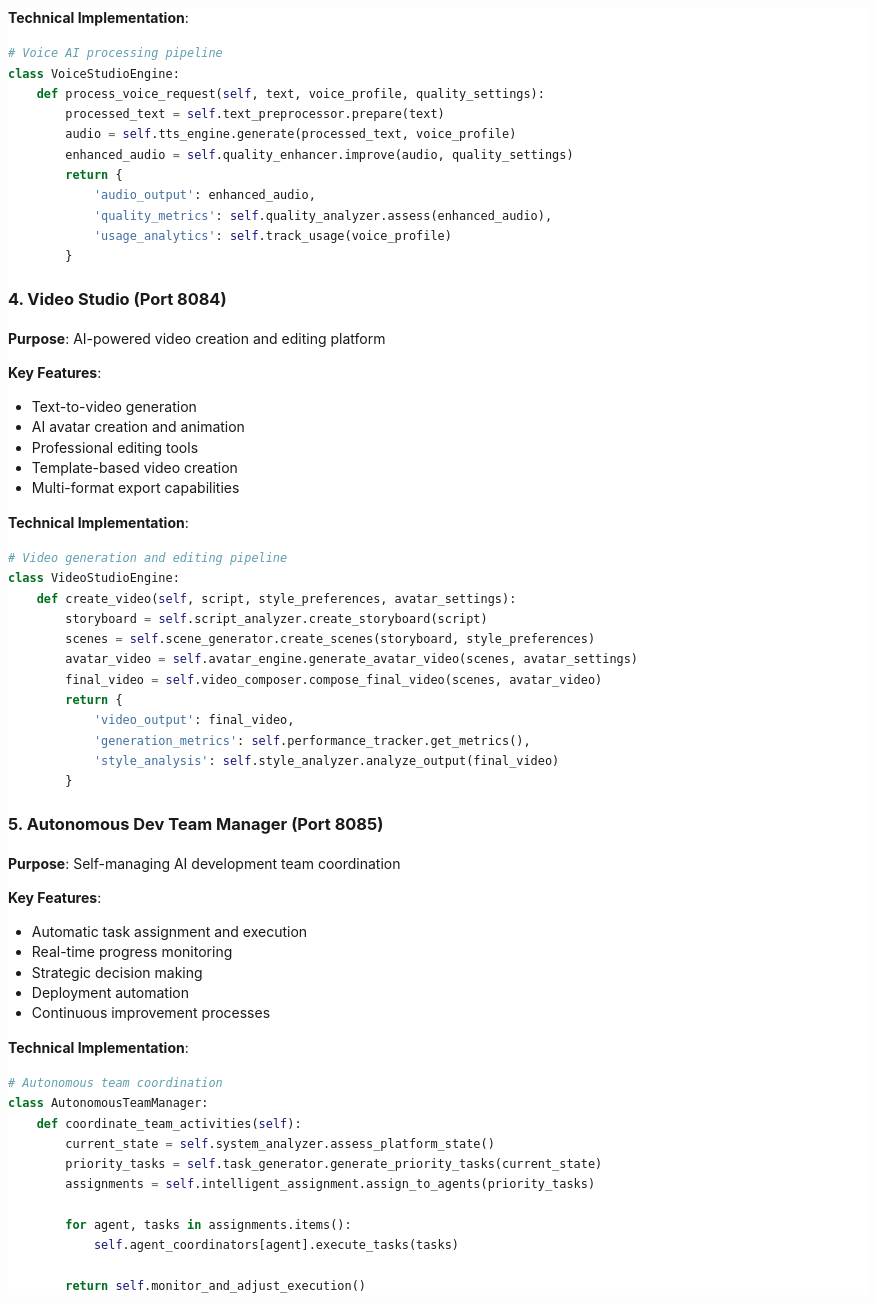 **Technical Implementation**:
```python
# Voice AI processing pipeline
class VoiceStudioEngine:
    def process_voice_request(self, text, voice_profile, quality_settings):
        processed_text = self.text_preprocessor.prepare(text)
        audio = self.tts_engine.generate(processed_text, voice_profile)
        enhanced_audio = self.quality_enhancer.improve(audio, quality_settings)
        return {
            'audio_output': enhanced_audio,
            'quality_metrics': self.quality_analyzer.assess(enhanced_audio),
            'usage_analytics': self.track_usage(voice_profile)
        }
```

### 4. Video Studio (Port 8084)
**Purpose**: AI-powered video creation and editing platform

**Key Features**:
- Text-to-video generation
- AI avatar creation and animation
- Professional editing tools
- Template-based video creation
- Multi-format export capabilities

**Technical Implementation**:
```python
# Video generation and editing pipeline
class VideoStudioEngine:
    def create_video(self, script, style_preferences, avatar_settings):
        storyboard = self.script_analyzer.create_storyboard(script)
        scenes = self.scene_generator.create_scenes(storyboard, style_preferences)
        avatar_video = self.avatar_engine.generate_avatar_video(scenes, avatar_settings)
        final_video = self.video_composer.compose_final_video(scenes, avatar_video)
        return {
            'video_output': final_video,
            'generation_metrics': self.performance_tracker.get_metrics(),
            'style_analysis': self.style_analyzer.analyze_output(final_video)
        }
```

### 5. Autonomous Dev Team Manager (Port 8085)
**Purpose**: Self-managing AI development team coordination

**Key Features**:
- Automatic task assignment and execution
- Real-time progress monitoring
- Strategic decision making
- Deployment automation
- Continuous improvement processes

**Technical Implementation**:
```python
# Autonomous team coordination
class AutonomousTeamManager:
    def coordinate_team_activities(self):
        current_state = self.system_analyzer.assess_platform_state()
        priority_tasks = self.task_generator.generate_priority_tasks(current_state)
        assignments = self.intelligent_assignment.assign_to_agents(priority_tasks)
        
        for agent, tasks in assignments.items():
            self.agent_coordinators[agent].execute_tasks(tasks)
        
        return self.monitor_and_adjust_execution()
```
